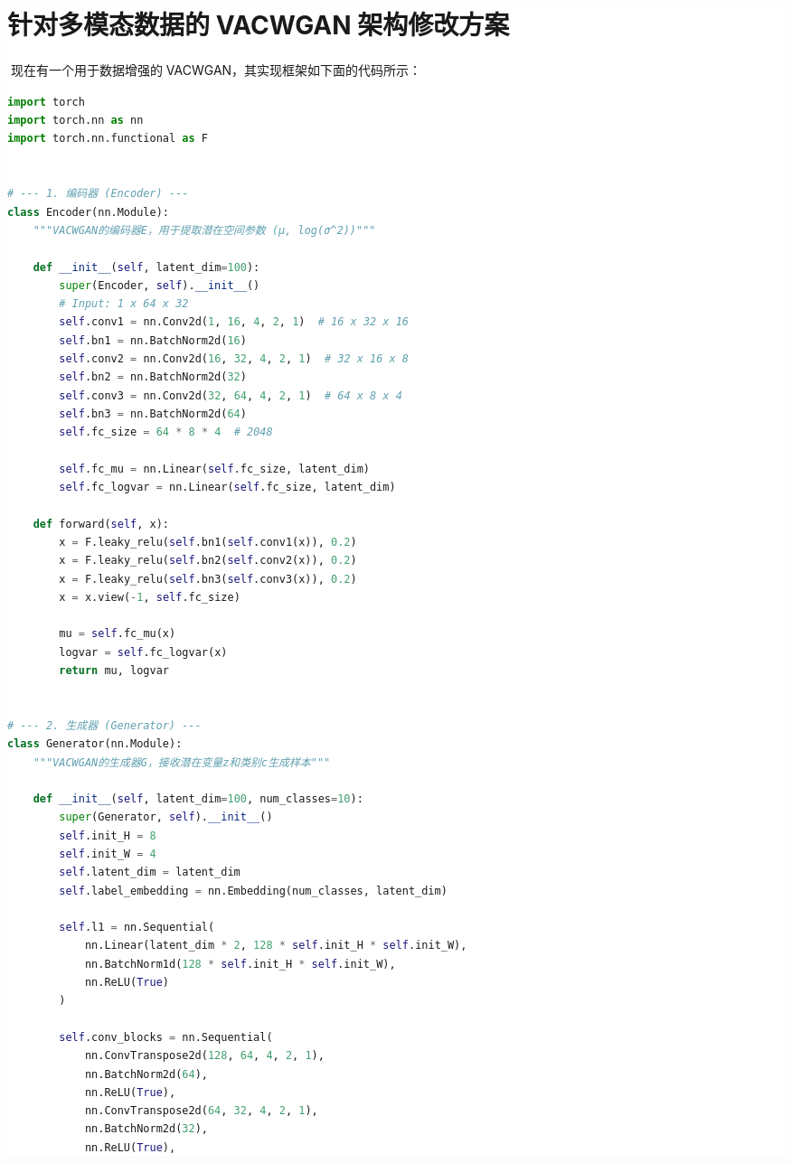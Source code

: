 # 针对多模态数据的 VACWGAN 架构修改方案

​		现在有一个用于数据增强的 VACWGAN，其实现框架如下面的代码所示：

```python
import torch
import torch.nn as nn
import torch.nn.functional as F


# --- 1. 编码器 (Encoder) ---
class Encoder(nn.Module):
    """VACWGAN的编码器E，用于提取潜在空间参数 (μ, log(σ^2))"""

    def __init__(self, latent_dim=100):
        super(Encoder, self).__init__()
        # Input: 1 x 64 x 32
        self.conv1 = nn.Conv2d(1, 16, 4, 2, 1)  # 16 x 32 x 16
        self.bn1 = nn.BatchNorm2d(16)
        self.conv2 = nn.Conv2d(16, 32, 4, 2, 1)  # 32 x 16 x 8
        self.bn2 = nn.BatchNorm2d(32)
        self.conv3 = nn.Conv2d(32, 64, 4, 2, 1)  # 64 x 8 x 4
        self.bn3 = nn.BatchNorm2d(64)
        self.fc_size = 64 * 8 * 4  # 2048

        self.fc_mu = nn.Linear(self.fc_size, latent_dim)
        self.fc_logvar = nn.Linear(self.fc_size, latent_dim)

    def forward(self, x):
        x = F.leaky_relu(self.bn1(self.conv1(x)), 0.2)
        x = F.leaky_relu(self.bn2(self.conv2(x)), 0.2)
        x = F.leaky_relu(self.bn3(self.conv3(x)), 0.2)
        x = x.view(-1, self.fc_size)

        mu = self.fc_mu(x)
        logvar = self.fc_logvar(x)
        return mu, logvar


# --- 2. 生成器 (Generator) ---
class Generator(nn.Module):
    """VACWGAN的生成器G，接收潜在变量z和类别c生成样本"""

    def __init__(self, latent_dim=100, num_classes=10):
        super(Generator, self).__init__()
        self.init_H = 8
        self.init_W = 4
        self.latent_dim = latent_dim
        self.label_embedding = nn.Embedding(num_classes, latent_dim)

        self.l1 = nn.Sequential(
            nn.Linear(latent_dim * 2, 128 * self.init_H * self.init_W),
            nn.BatchNorm1d(128 * self.init_H * self.init_W),
            nn.ReLU(True)
        )

        self.conv_blocks = nn.Sequential(
            nn.ConvTranspose2d(128, 64, 4, 2, 1),
            nn.BatchNorm2d(64),
            nn.ReLU(True),
            nn.ConvTranspose2d(64, 32, 4, 2, 1),
            nn.BatchNorm2d(32),
            nn.ReLU(True),
```
